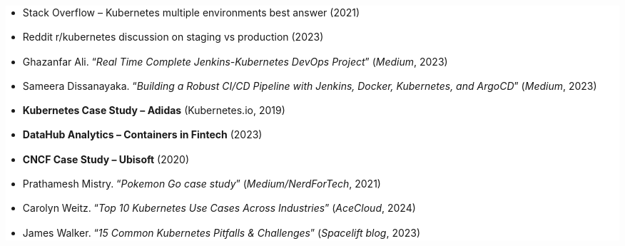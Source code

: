 - Stack Overflow – Kubernetes multiple environments best answer (2021)
    
- Reddit r/kubernetes discussion on staging vs production (2023)
    
- Ghazanfar Ali. “_Real Time Complete Jenkins-Kubernetes DevOps Project_” (_Medium_, 2023)
    
- Sameera Dissanayaka. “_Building a Robust CI/CD Pipeline with Jenkins, Docker, Kubernetes, and ArgoCD_” (_Medium_, 2023)
    
- **Kubernetes Case Study – Adidas** (Kubernetes.io, 2019)
    
- **DataHub Analytics – Containers in Fintech** (2023)
    
- **CNCF Case Study – Ubisoft** (2020)
    
- Prathamesh Mistry. “_Pokemon Go case study_” (_Medium/NerdForTech_, 2021)
    
- Carolyn Weitz. “_Top 10 Kubernetes Use Cases Across Industries_” (_AceCloud_, 2024)
    
- James Walker. “_15 Common Kubernetes Pitfalls & Challenges_” (_Spacelift blog_, 2023)